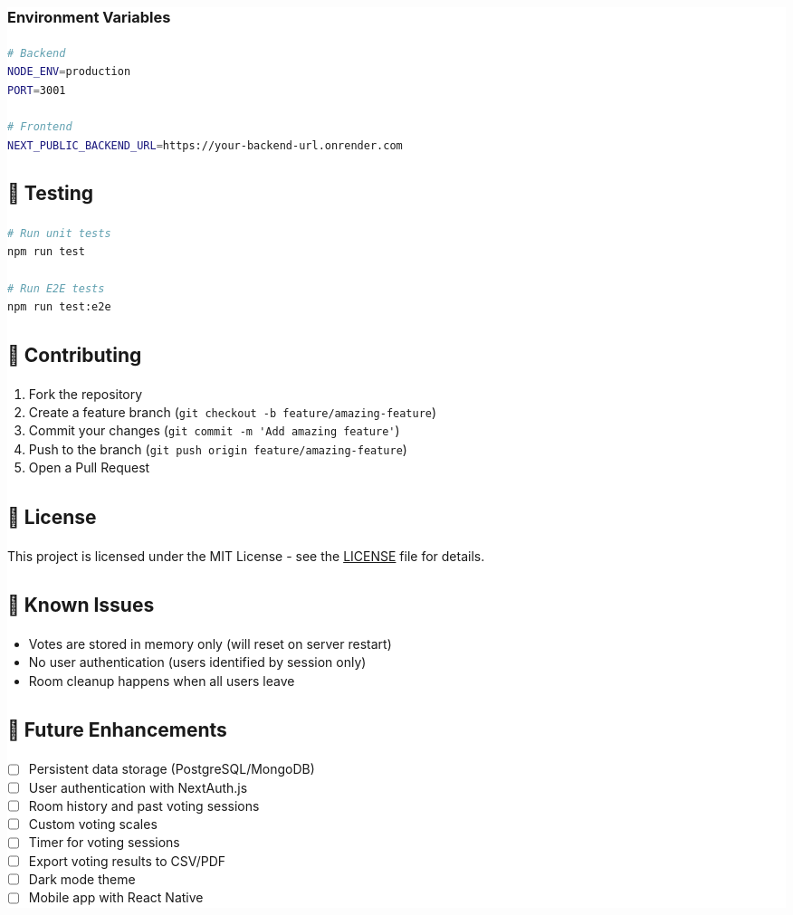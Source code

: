 ### Environment Variables
```bash
# Backend
NODE_ENV=production
PORT=3001

# Frontend
NEXT_PUBLIC_BACKEND_URL=https://your-backend-url.onrender.com
```

## 🧪 Testing

```bash
# Run unit tests
npm run test

# Run E2E tests
npm run test:e2e
```

## 🤝 Contributing

1. Fork the repository
2. Create a feature branch (`git checkout -b feature/amazing-feature`)
3. Commit your changes (`git commit -m 'Add amazing feature'`)
4. Push to the branch (`git push origin feature/amazing-feature`)
5. Open a Pull Request

## 📝 License

This project is licensed under the MIT License - see the [LICENSE](LICENSE) file for details.

## 🐛 Known Issues

- Votes are stored in memory only (will reset on server restart)
- No user authentication (users identified by session only)
- Room cleanup happens when all users leave

## 🔮 Future Enhancements

- [ ] Persistent data storage (PostgreSQL/MongoDB)
- [ ] User authentication with NextAuth.js
- [ ] Room history and past voting sessions
- [ ] Custom voting scales
- [ ] Timer for voting sessions
- [ ] Export voting results to CSV/PDF
- [ ] Dark mode theme
- [ ] Mobile app with React Native
